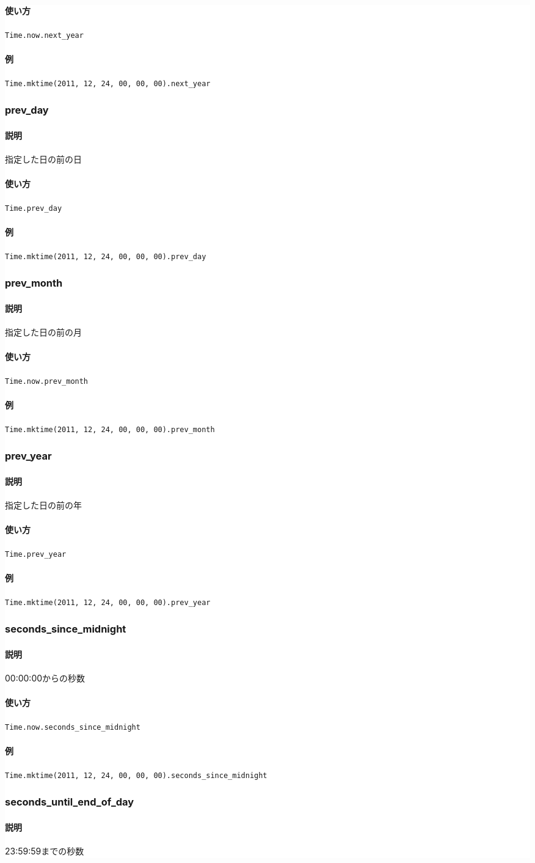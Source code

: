 #### 使い方
    Time.now.next_year

#### 例
    Time.mktime(2011, 12, 24, 00, 00, 00).next_year

### prev_day
#### 説明
指定した日の前の日

#### 使い方
    Time.prev_day

#### 例
    Time.mktime(2011, 12, 24, 00, 00, 00).prev_day

### prev_month
#### 説明
指定した日の前の月

#### 使い方
    Time.now.prev_month

#### 例
    Time.mktime(2011, 12, 24, 00, 00, 00).prev_month

### prev_year
#### 説明
指定した日の前の年

#### 使い方
    Time.prev_year

#### 例
    Time.mktime(2011, 12, 24, 00, 00, 00).prev_year

### seconds_since_midnight
#### 説明
00:00:00からの秒数

#### 使い方
    Time.now.seconds_since_midnight

#### 例
    Time.mktime(2011, 12, 24, 00, 00, 00).seconds_since_midnight

### seconds_until_end_of_day
#### 説明
23:59:59までの秒数
